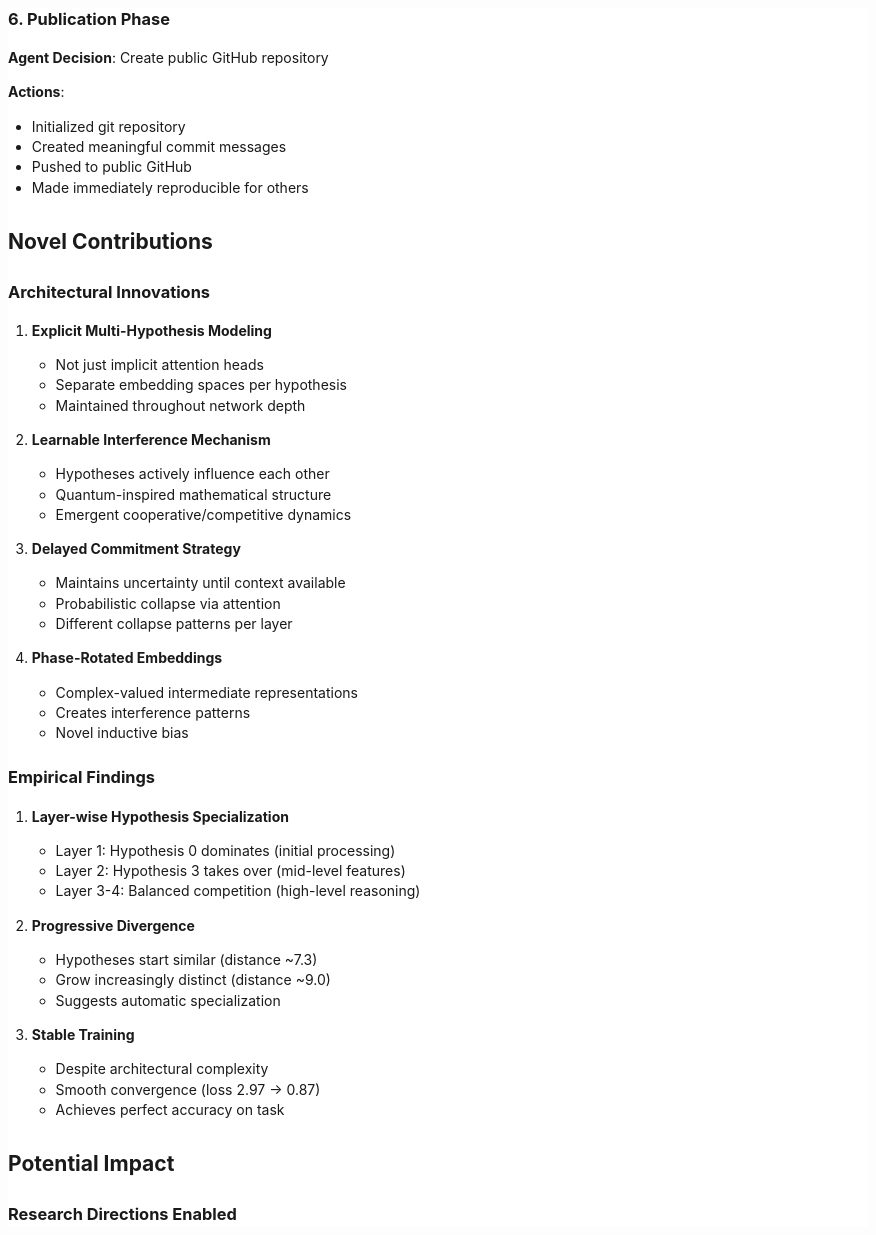 ### 6. Publication Phase
**Agent Decision**: Create public GitHub repository

**Actions**:
- Initialized git repository
- Created meaningful commit messages
- Pushed to public GitHub
- Made immediately reproducible for others

## Novel Contributions

### Architectural Innovations

1. **Explicit Multi-Hypothesis Modeling**
   - Not just implicit attention heads
   - Separate embedding spaces per hypothesis
   - Maintained throughout network depth

2. **Learnable Interference Mechanism**
   - Hypotheses actively influence each other
   - Quantum-inspired mathematical structure
   - Emergent cooperative/competitive dynamics

3. **Delayed Commitment Strategy**
   - Maintains uncertainty until context available
   - Probabilistic collapse via attention
   - Different collapse patterns per layer

4. **Phase-Rotated Embeddings**
   - Complex-valued intermediate representations
   - Creates interference patterns
   - Novel inductive bias

### Empirical Findings

1. **Layer-wise Hypothesis Specialization**
   - Layer 1: Hypothesis 0 dominates (initial processing)
   - Layer 2: Hypothesis 3 takes over (mid-level features)
   - Layer 3-4: Balanced competition (high-level reasoning)

2. **Progressive Divergence**
   - Hypotheses start similar (distance ~7.3)
   - Grow increasingly distinct (distance ~9.0)
   - Suggests automatic specialization

3. **Stable Training**
   - Despite architectural complexity
   - Smooth convergence (loss 2.97 → 0.87)
   - Achieves perfect accuracy on task

## Potential Impact

### Research Directions Enabled
